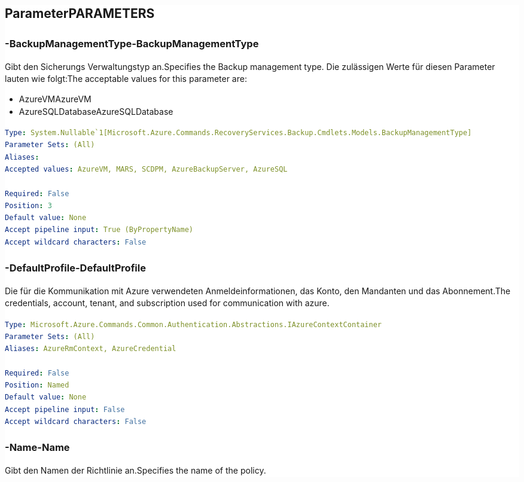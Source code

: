 ## <span data-ttu-id="9d7e5-122">Parameter</span><span class="sxs-lookup"><span data-stu-id="9d7e5-122">PARAMETERS</span></span>

### <span data-ttu-id="9d7e5-123">-BackupManagementType</span><span class="sxs-lookup"><span data-stu-id="9d7e5-123">-BackupManagementType</span></span>
<span data-ttu-id="9d7e5-124">Gibt den Sicherungs Verwaltungstyp an.</span><span class="sxs-lookup"><span data-stu-id="9d7e5-124">Specifies the Backup management type.</span></span>
<span data-ttu-id="9d7e5-125">Die zulässigen Werte für diesen Parameter lauten wie folgt:</span><span class="sxs-lookup"><span data-stu-id="9d7e5-125">The acceptable values for this parameter are:</span></span>
- <span data-ttu-id="9d7e5-126">AzureVM</span><span class="sxs-lookup"><span data-stu-id="9d7e5-126">AzureVM</span></span> 
- <span data-ttu-id="9d7e5-127">AzureSQLDatabase</span><span class="sxs-lookup"><span data-stu-id="9d7e5-127">AzureSQLDatabase</span></span>

```yaml
Type: System.Nullable`1[Microsoft.Azure.Commands.RecoveryServices.Backup.Cmdlets.Models.BackupManagementType]
Parameter Sets: (All)
Aliases:
Accepted values: AzureVM, MARS, SCDPM, AzureBackupServer, AzureSQL

Required: False
Position: 3
Default value: None
Accept pipeline input: True (ByPropertyName)
Accept wildcard characters: False
```

### <span data-ttu-id="9d7e5-128">-DefaultProfile</span><span class="sxs-lookup"><span data-stu-id="9d7e5-128">-DefaultProfile</span></span>
<span data-ttu-id="9d7e5-129">Die für die Kommunikation mit Azure verwendeten Anmeldeinformationen, das Konto, den Mandanten und das Abonnement.</span><span class="sxs-lookup"><span data-stu-id="9d7e5-129">The credentials, account, tenant, and subscription used for communication with azure.</span></span>

```yaml
Type: Microsoft.Azure.Commands.Common.Authentication.Abstractions.IAzureContextContainer
Parameter Sets: (All)
Aliases: AzureRmContext, AzureCredential

Required: False
Position: Named
Default value: None
Accept pipeline input: False
Accept wildcard characters: False
```

### <span data-ttu-id="9d7e5-130">-Name</span><span class="sxs-lookup"><span data-stu-id="9d7e5-130">-Name</span></span>
<span data-ttu-id="9d7e5-131">Gibt den Namen der Richtlinie an.</span><span class="sxs-lookup"><span data-stu-id="9d7e5-131">Specifies the name of the policy.</span></span>
